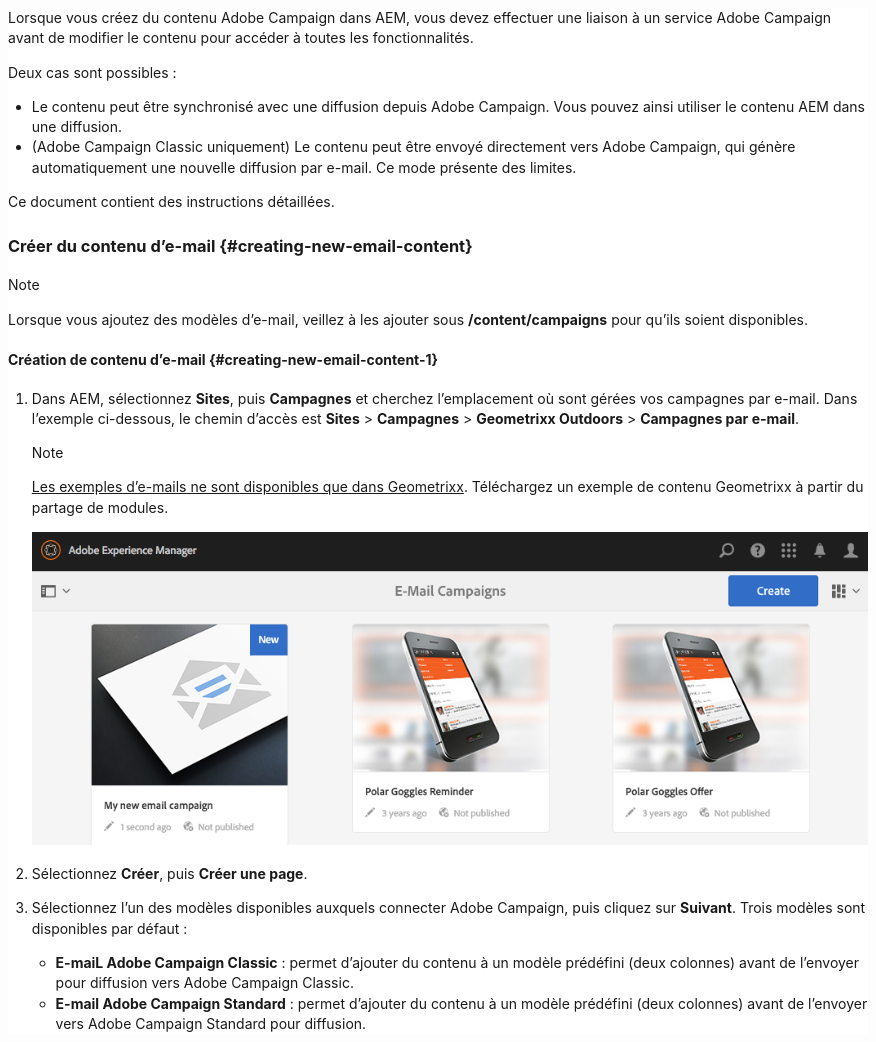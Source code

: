 Lorsque vous créez du contenu Adobe Campaign dans AEM, vous devez effectuer une liaison à un service Adobe Campaign avant de modifier le contenu pour accéder à toutes les fonctionnalités.

Deux cas sont possibles :

* Le contenu peut être synchronisé avec une diffusion depuis Adobe Campaign. Vous pouvez ainsi utiliser le contenu AEM dans une diffusion.
* (Adobe Campaign Classic uniquement) Le contenu peut être envoyé directement vers Adobe Campaign, qui génère automatiquement une nouvelle diffusion par e-mail. Ce mode présente des limites.

Ce document contient des instructions détaillées.

### Créer du contenu d’e-mail {#creating-new-email-content}

>[!NOTE]
>
>Lorsque vous ajoutez des modèles d’e-mail, veillez à les ajouter sous **/content/campaigns** pour qu’ils soient disponibles.

#### Création de contenu d’e-mail {#creating-new-email-content-1}

1. Dans AEM, sélectionnez **Sites**, puis **Campagnes** et cherchez l’emplacement où sont gérées vos campagnes par e-mail. Dans l’exemple ci-dessous, le chemin d’accès est **Sites** > **Campagnes** > **Geometrixx Outdoors** > **Campagnes par e-mail**.

   >[!NOTE]
   >
   >[Les exemples d’e-mails ne sont disponibles que dans Geometrixx](/help/sites-developing/we-retail.md). Téléchargez un exemple de contenu Geometrixx à partir du partage de modules.

   ![chlimage_1-15](assets/chlimage_1-15a.png)

1. Sélectionnez **Créer**, puis **Créer une page**.
1. Sélectionnez l’un des modèles disponibles auxquels connecter Adobe Campaign, puis cliquez sur **Suivant**. Trois modèles sont disponibles par défaut :

   * **E-maiL Adobe Campaign Classic** : permet d’ajouter du contenu à un modèle prédéfini (deux colonnes) avant de l’envoyer pour diffusion vers Adobe Campaign Classic.
   * **E-mail Adobe Campaign Standard** : permet d’ajouter du contenu à un modèle prédéfini (deux colonnes) avant de l’envoyer vers Adobe Campaign Standard pour diffusion.
